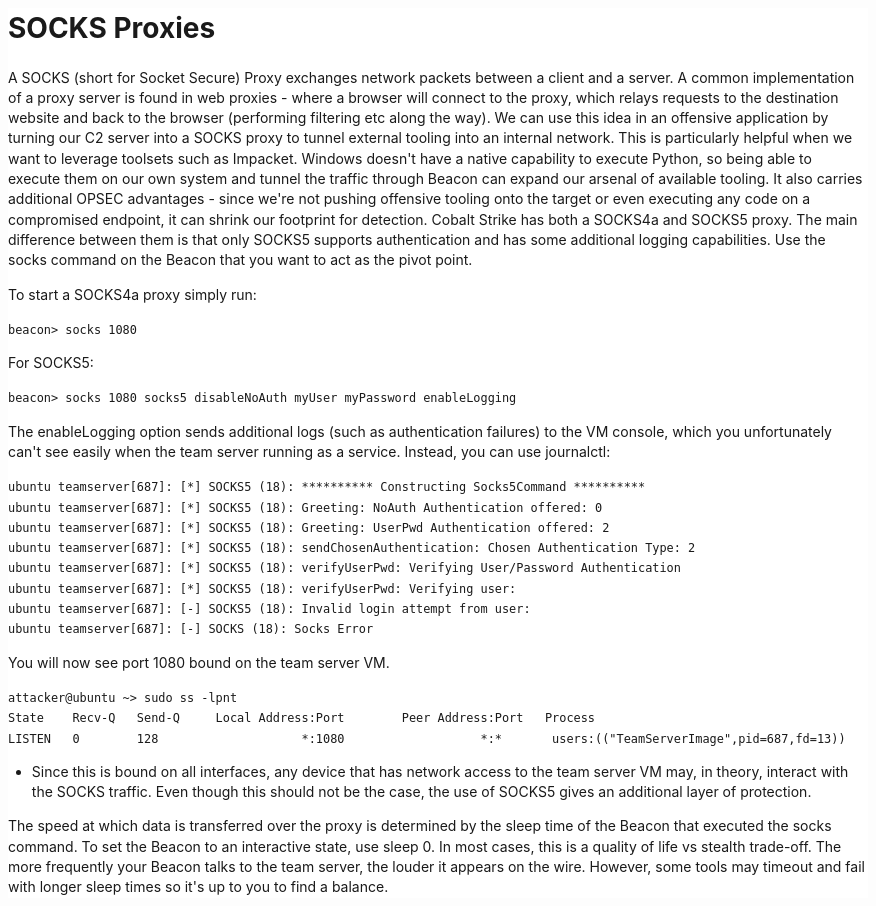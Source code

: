 # SOCKS Proxies

A SOCKS (short for Socket Secure) Proxy exchanges network packets between a client and a server.  A common implementation of a proxy server is found in web proxies - where a browser will connect to the proxy, which relays requests to the destination website and back to the browser (performing filtering etc along the way).  We can use this idea in an offensive application by turning our C2 server into a SOCKS proxy to tunnel external tooling into an internal network.
This is particularly helpful when we want to leverage toolsets such as Impacket.  Windows doesn't have a native capability to execute Python, so being able to execute them on our own system and tunnel the traffic through Beacon can expand our arsenal of available tooling.  It also carries additional OPSEC advantages - since we're not pushing offensive tooling onto the target or even executing any code on a compromised endpoint, it can shrink our footprint for detection.
Cobalt Strike has both a SOCKS4a and SOCKS5 proxy.  The main difference between them is that only SOCKS5 supports authentication and has some additional logging capabilities. Use the socks command on the Beacon that you want to act as the pivot point.

To start a SOCKS4a proxy simply run:

    beacon> socks 1080

For SOCKS5:

    beacon> socks 1080 socks5 disableNoAuth myUser myPassword enableLogging

The enableLogging option sends additional logs (such as authentication failures) to the VM console, which you unfortunately can't see easily when the team server running as a service.  Instead, you can use journalctl:

    ubuntu teamserver[687]: [*] SOCKS5 (18): ********** Constructing Socks5Command **********
    ubuntu teamserver[687]: [*] SOCKS5 (18): Greeting: NoAuth Authentication offered: 0
    ubuntu teamserver[687]: [*] SOCKS5 (18): Greeting: UserPwd Authentication offered: 2
    ubuntu teamserver[687]: [*] SOCKS5 (18): sendChosenAuthentication: Chosen Authentication Type: 2
    ubuntu teamserver[687]: [*] SOCKS5 (18): verifyUserPwd: Verifying User/Password Authentication
    ubuntu teamserver[687]: [*] SOCKS5 (18): verifyUserPwd: Verifying user:
    ubuntu teamserver[687]: [-] SOCKS5 (18): Invalid login attempt from user:
    ubuntu teamserver[687]: [-] SOCKS (18): Socks Error
    

You will now see port 1080 bound on the team server VM.

    attacker@ubuntu ~> sudo ss -lpnt
    State    Recv-Q   Send-Q     Local Address:Port        Peer Address:Port   Process
    LISTEN   0        128                    *:1080                   *:*       users:(("TeamServerImage",pid=687,fd=13))

- Since this is bound on all interfaces, any device that has network access to the team server VM may, in theory, interact with the SOCKS traffic.  Even though this should not be the case, the use of SOCKS5 gives an additional layer of protection.


The speed at which data is transferred over the proxy is determined by the sleep time of the Beacon that executed the socks command.  To set the Beacon to an interactive state, use sleep 0.  In most cases, this is a quality of life vs stealth trade-off.  The more frequently your Beacon talks to the team server, the louder it appears on the wire.  However, some tools may timeout and fail with longer sleep times so it's up to you to find a balance.
